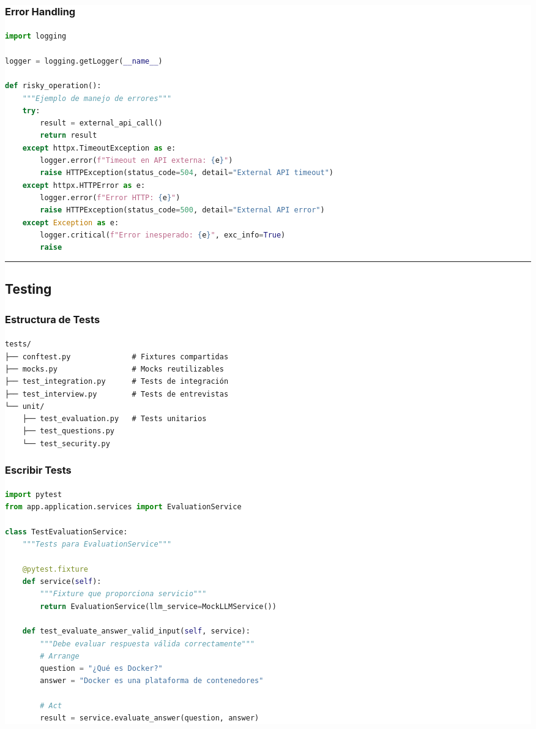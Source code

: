 ### Error Handling

```python
import logging

logger = logging.getLogger(__name__)

def risky_operation():
    """Ejemplo de manejo de errores"""
    try:
        result = external_api_call()
        return result
    except httpx.TimeoutException as e:
        logger.error(f"Timeout en API externa: {e}")
        raise HTTPException(status_code=504, detail="External API timeout")
    except httpx.HTTPError as e:
        logger.error(f"Error HTTP: {e}")
        raise HTTPException(status_code=500, detail="External API error")
    except Exception as e:
        logger.critical(f"Error inesperado: {e}", exc_info=True)
        raise
```

---

## Testing

### Estructura de Tests

```
tests/
├── conftest.py              # Fixtures compartidas
├── mocks.py                 # Mocks reutilizables
├── test_integration.py      # Tests de integración
├── test_interview.py        # Tests de entrevistas
└── unit/
    ├── test_evaluation.py   # Tests unitarios
    ├── test_questions.py
    └── test_security.py
```

### Escribir Tests

```python
import pytest
from app.application.services import EvaluationService

class TestEvaluationService:
    """Tests para EvaluationService"""

    @pytest.fixture
    def service(self):
        """Fixture que proporciona servicio"""
        return EvaluationService(llm_service=MockLLMService())

    def test_evaluate_answer_valid_input(self, service):
        """Debe evaluar respuesta válida correctamente"""
        # Arrange
        question = "¿Qué es Docker?"
        answer = "Docker es una plataforma de contenedores"

        # Act
        result = service.evaluate_answer(question, answer)

```